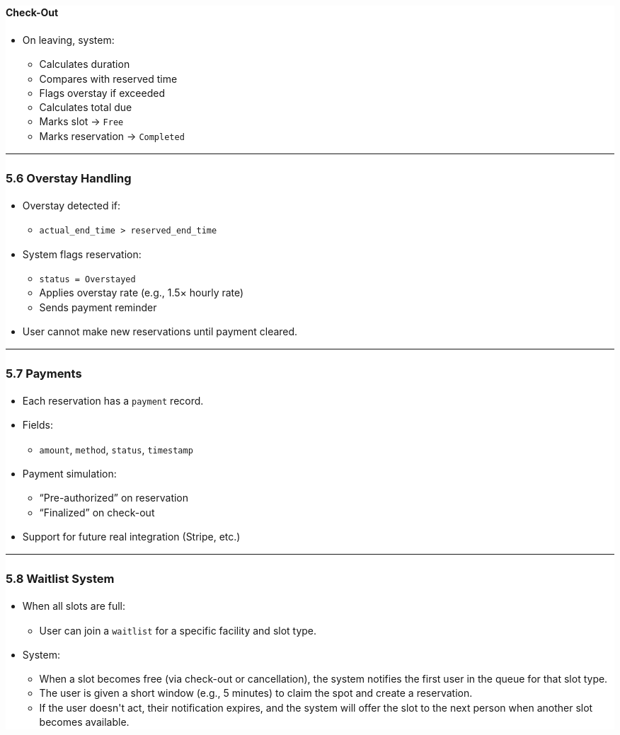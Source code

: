 #### **Check-Out**

- On leaving, system:

  - Calculates duration
  - Compares with reserved time
  - Flags overstay if exceeded
  - Calculates total due
  - Marks slot → `Free`
  - Marks reservation → `Completed`

---

### **5.6 Overstay Handling**

- Overstay detected if:

  - `actual_end_time > reserved_end_time`

- System flags reservation:

  - `status = Overstayed`
  - Applies overstay rate (e.g., 1.5× hourly rate)
  - Sends payment reminder

- User cannot make new reservations until payment cleared.

---

### **5.7 Payments**

- Each reservation has a `payment` record.
- Fields:

  - `amount`, `method`, `status`, `timestamp`

- Payment simulation:

  - “Pre-authorized” on reservation
  - “Finalized” on check-out

- Support for future real integration (Stripe, etc.)

---

### **5.8 Waitlist System**

- When all slots are full:

  - User can join a `waitlist` for a specific facility and slot type.

- System:

  - When a slot becomes free (via check-out or cancellation), the system notifies the first user in the queue for that slot type.
  - The user is given a short window (e.g., 5 minutes) to claim the spot and create a reservation.
  - If the user doesn't act, their notification expires, and the system will offer the slot to the next person when another slot becomes available.
